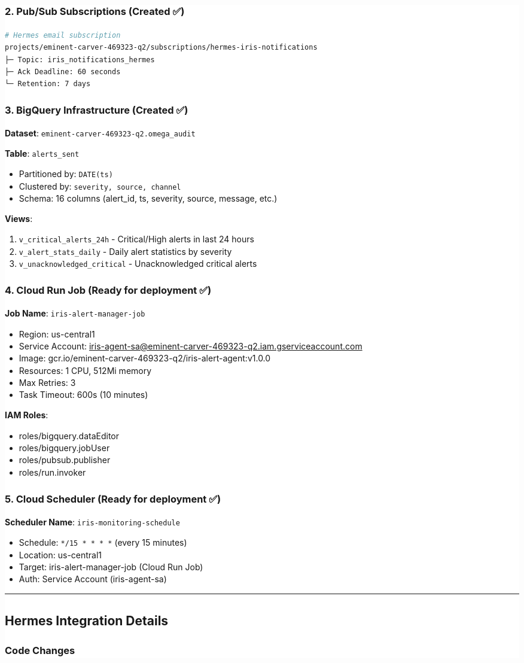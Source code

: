 ### 2. Pub/Sub Subscriptions (Created ✅)

```bash
# Hermes email subscription
projects/eminent-carver-469323-q2/subscriptions/hermes-iris-notifications
├─ Topic: iris_notifications_hermes
├─ Ack Deadline: 60 seconds
└─ Retention: 7 days
```

### 3. BigQuery Infrastructure (Created ✅)

**Dataset**: `eminent-carver-469323-q2.omega_audit`

**Table**: `alerts_sent`
- Partitioned by: `DATE(ts)`
- Clustered by: `severity, source, channel`
- Schema: 16 columns (alert_id, ts, severity, source, message, etc.)

**Views**:
1. `v_critical_alerts_24h` - Critical/High alerts in last 24 hours
2. `v_alert_stats_daily` - Daily alert statistics by severity
3. `v_unacknowledged_critical` - Unacknowledged critical alerts

### 4. Cloud Run Job (Ready for deployment ✅)

**Job Name**: `iris-alert-manager-job`
- Region: us-central1
- Service Account: iris-agent-sa@eminent-carver-469323-q2.iam.gserviceaccount.com
- Image: gcr.io/eminent-carver-469323-q2/iris-alert-agent:v1.0.0
- Resources: 1 CPU, 512Mi memory
- Max Retries: 3
- Task Timeout: 600s (10 minutes)

**IAM Roles**:
- roles/bigquery.dataEditor
- roles/bigquery.jobUser
- roles/pubsub.publisher
- roles/run.invoker

### 5. Cloud Scheduler (Ready for deployment ✅)

**Scheduler Name**: `iris-monitoring-schedule`
- Schedule: `*/15 * * * *` (every 15 minutes)
- Location: us-central1
- Target: iris-alert-manager-job (Cloud Run Job)
- Auth: Service Account (iris-agent-sa)

---

## Hermes Integration Details

### Code Changes
